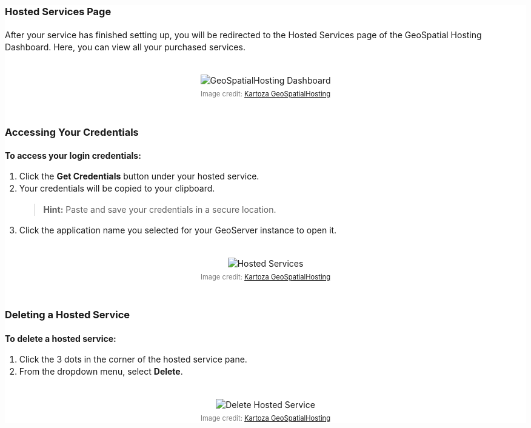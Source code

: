 ### Hosted Services Page

After your service has finished setting up, you will be redirected to the Hosted Services page of the GeoSpatial Hosting Dashboard. Here, you can view all your purchased services.

<br>

<div style="text-align: center;">
  <img src="../img/geoserver-img-4.png" alt="GeoSpatialHosting Dashboard" width="auto">
  <div style="font-size: 0.8em; color: gray; margin-top: 4px;">
    Image credit: <a href="https://geohosting.sta.do.kartoza.com/" target="_blank">Kartoza GeoSpatialHosting</a>
  </div>
</div>

<br>

### Accessing Your Credentials

**To access your login credentials:**

1. Click the **Get Credentials** button under your hosted service.  
2. Your credentials will be copied to your clipboard.  
   > **Hint:** Paste and save your credentials in a secure location.  
3. Click the application name you selected for your GeoServer instance to open it.

<br>

<div style="text-align: center;">
  <img src="../img/geoserver-img-5.png" alt="Hosted Services" width="auto">
  <div style="font-size: 0.8em; color: gray; margin-top: 4px;">
    Image credit: <a href="https://geohosting.sta.do.kartoza.com/" target="_blank">Kartoza GeoSpatialHosting</a>
  </div>
</div>

<br>

### Deleting a Hosted Service

**To delete a hosted service:**

1. Click the 3 dots in the corner of the hosted service pane.  
2. From the dropdown menu, select **Delete**.

<br>

<div style="text-align: center;">
  <img src="../img/geoserver-img-5.png" alt="Delete Hosted Service" width="auto">
  <div style="font-size: 0.8em; color: gray; margin-top: 4px;">
    Image credit: <a href="https://geohosting.sta.do.kartoza.com/" target="_blank">Kartoza GeoSpatialHosting</a>
  </div>
</div>
